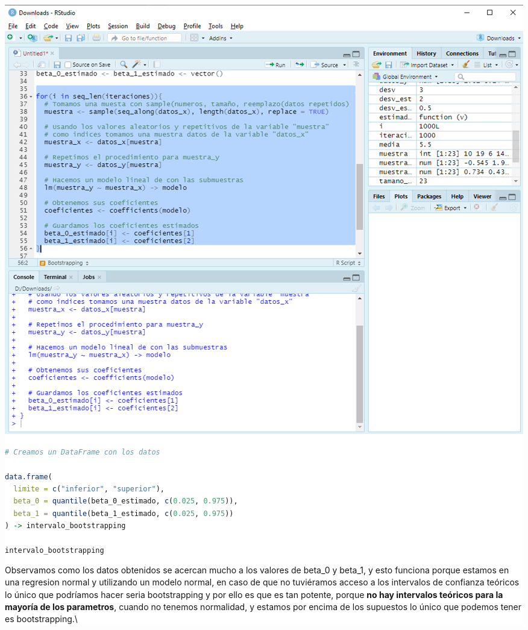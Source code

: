 ![haciendo_bootstrapping_a_un_modelo_3](src/haciendo_bootstrapping_a_un_modelo_3.png)

```R
# Creamos un DataFrame con los datos

data.frame(
  limite = c("inferior", "superior"),
  beta_0 = quantile(beta_0_estimado, c(0.025, 0.975)),
  beta_1 = quantile(beta_1_estimado, c(0.025, 0.975))
) -> intervalo_bootstrapping

intervalo_bootstrapping
```

Observamos como los datos obtenidos se acercan mucho a los valores de beta_0 y beta_1, y esto funciona porque estamos en una regresion normal y utilizando un modelo normal, en caso  de que no tuviéramos acceso a los intervalos de confianza teóricos lo único que  podríamos hacer seria bootstrapping y por ello es que es tan potente, porque **no hay intervalos teóricos para la mayoría de los parametros**, cuando no tenemos normalidad, y estamos por encima de los supuestos lo único que podemos tener es bootstrapping.\
